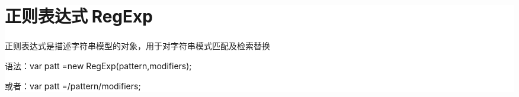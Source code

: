 # 正则表达式 RegExp

正则表达式是描述字符串模型的对象，用于对字符串模式匹配及检索替换

语法：var patt =new RegExp(pattern,modifiers);

或者：var patt =/pattern/modifiers;

<script type="text/javascript">


表示字符串中，是否包含字母e

var patt = new RegExp("e");

var patt=/e/;     	//也是正则表达式对象



表示要求字符串中，是否包含a或b或c

var patt=/ [abc] /;  



表示要求字符串中，是否包含任意小写字母

var patt=/ [a-z] /;  



表示要求字符串中，是否包含任意大写字母

var patt=/ [A-Z] /;  



表示要求字符串中，是否包含任意的数字

var patt=/ [0-9] /;  



查找给定集合外的任意字符

var patt=/ ^[abc] /;  



元字符

\w   元字符用于查找单词字符 

单词字符包括：a-z，A-Z，0-9，以及下划线

var patt=/ \w /;  



量词

var patt=/a+ /;  		//表示要求字符串中至少包含一个a

var patt=/a* /;  		//表示要求字符串中是否包含零个 或 多个a

var patt=/a？ /;  		//表示要求字符串中是否包含零个 或 一个a

var patt=/ a{3} /;  		//表示要求字符串中是否包含至少连续三个a
